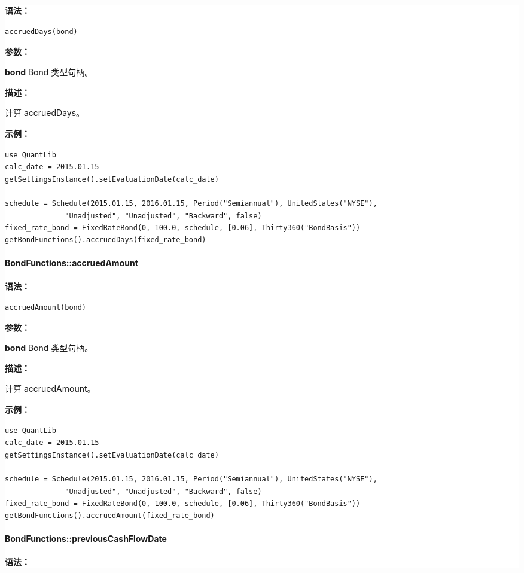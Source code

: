 **语法：**

`accruedDays(bond)`

**参数：**

**bond**
Bond 类型句柄。

**描述：**

计算
accruedDays。

**示例：**

```
use QuantLib
calc_date = 2015.01.15
getSettingsInstance().setEvaluationDate(calc_date)

schedule = Schedule(2015.01.15, 2016.01.15, Period("Semiannual"), UnitedStates("NYSE"),
              "Unadjusted", "Unadjusted", "Backward", false)
fixed_rate_bond = FixedRateBond(0, 100.0, schedule, [0.06], Thirty360("BondBasis"))
getBondFunctions().accruedDays(fixed_rate_bond)
```

#### BondFunctions::accruedAmount

**语法：**

`accruedAmount(bond)`

**参数：**

**bond**
Bond 类型句柄。

**描述：**

计算
accruedAmount。

**示例：**

```
use QuantLib
calc_date = 2015.01.15
getSettingsInstance().setEvaluationDate(calc_date)

schedule = Schedule(2015.01.15, 2016.01.15, Period("Semiannual"), UnitedStates("NYSE"),
              "Unadjusted", "Unadjusted", "Backward", false)
fixed_rate_bond = FixedRateBond(0, 100.0, schedule, [0.06], Thirty360("BondBasis"))
getBondFunctions().accruedAmount(fixed_rate_bond)
```

#### BondFunctions::previousCashFlowDate

**语法：**
